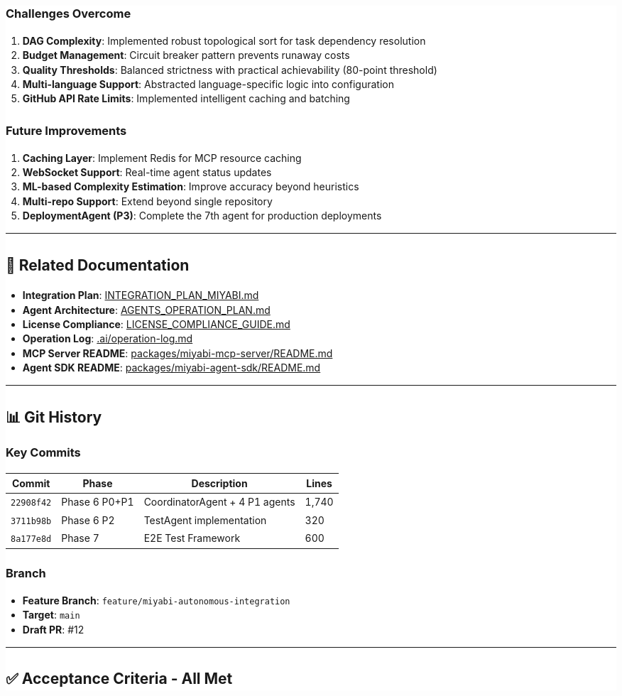 ### Challenges Overcome

1. **DAG Complexity**: Implemented robust topological sort for task dependency resolution
2. **Budget Management**: Circuit breaker pattern prevents runaway costs
3. **Quality Thresholds**: Balanced strictness with practical achievability (80-point threshold)
4. **Multi-language Support**: Abstracted language-specific logic into configuration
5. **GitHub API Rate Limits**: Implemented intelligent caching and batching

### Future Improvements

1. **Caching Layer**: Implement Redis for MCP resource caching
2. **WebSocket Support**: Real-time agent status updates
3. **ML-based Complexity Estimation**: Improve accuracy beyond heuristics
4. **Multi-repo Support**: Extend beyond single repository
5. **DeploymentAgent (P3)**: Complete the 7th agent for production deployments

---

## 🔗 Related Documentation

- **Integration Plan**: [INTEGRATION_PLAN_MIYABI.md](../INTEGRATION_PLAN_MIYABI.md)
- **Agent Architecture**: [AGENTS_OPERATION_PLAN.md](../AGENTS_OPERATION_PLAN.md)
- **License Compliance**: [LICENSE_COMPLIANCE_GUIDE.md](../LICENSE_COMPLIANCE_GUIDE.md)
- **Operation Log**: [.ai/operation-log.md](../.ai/operation-log.md)
- **MCP Server README**: [packages/miyabi-mcp-server/README.md](../packages/miyabi-mcp-server/README.md)
- **Agent SDK README**: [packages/miyabi-agent-sdk/README.md](../packages/miyabi-agent-sdk/README.md)

---

## 📊 Git History

### Key Commits

| Commit | Phase | Description | Lines |
|--------|-------|-------------|-------|
| `22908f42` | Phase 6 P0+P1 | CoordinatorAgent + 4 P1 agents | 1,740 |
| `3711b98b` | Phase 6 P2 | TestAgent implementation | 320 |
| `8a177e8d` | Phase 7 | E2E Test Framework | 600 |

### Branch
- **Feature Branch**: `feature/miyabi-autonomous-integration`
- **Target**: `main`
- **Draft PR**: #12

---

## ✅ Acceptance Criteria - All Met
